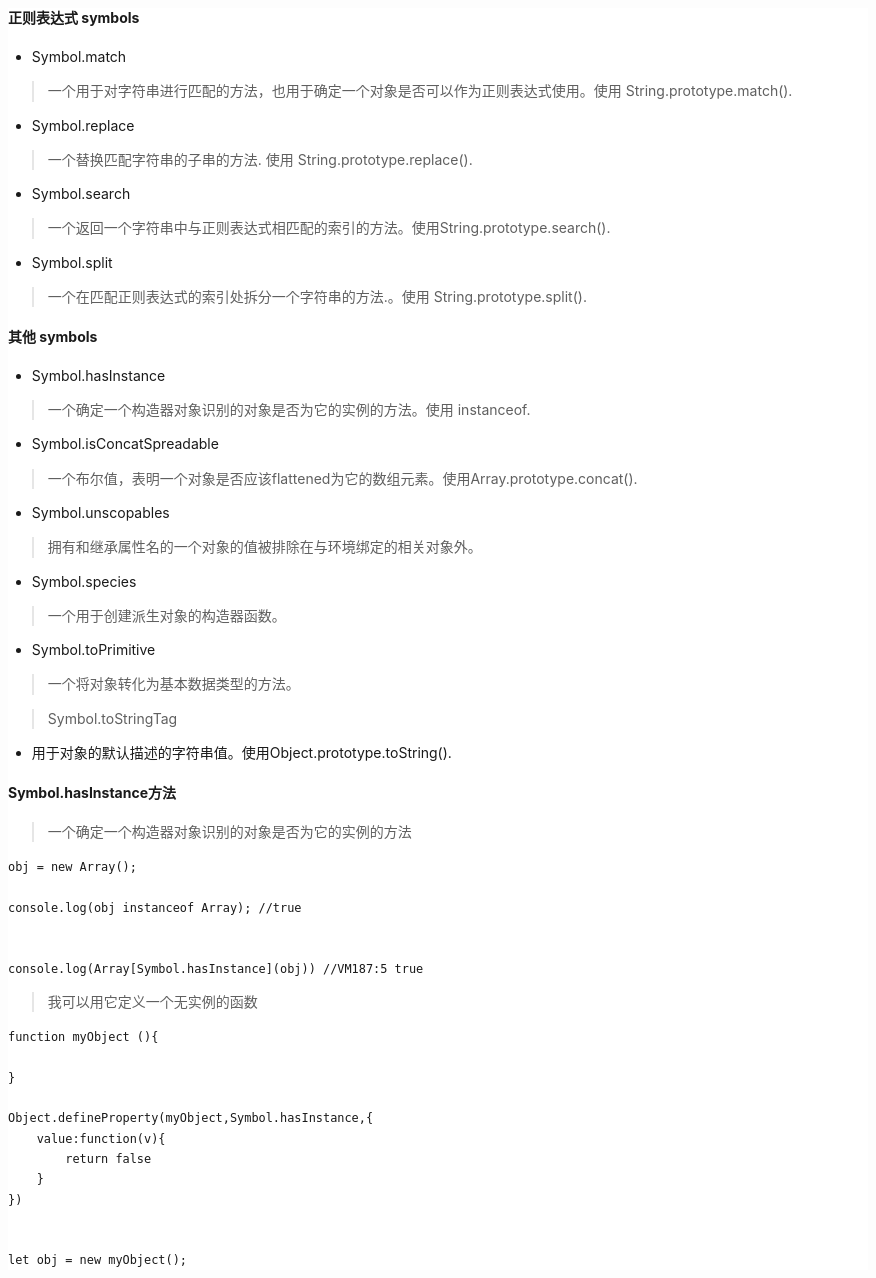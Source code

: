 #### 正则表达式 symbols

 - Symbol.match

> 一个用于对字符串进行匹配的方法，也用于确定一个对象是否可以作为正则表达式使用。使用 String.prototype.match().

 - Symbol.replace

> 一个替换匹配字符串的子串的方法. 使用 String.prototype.replace().

 - Symbol.search

> 一个返回一个字符串中与正则表达式相匹配的索引的方法。使用String.prototype.search().

 - Symbol.split

> 一个在匹配正则表达式的索引处拆分一个字符串的方法.。使用 String.prototype.split().

#### 其他 symbols

 - Symbol.hasInstance

> 一个确定一个构造器对象识别的对象是否为它的实例的方法。使用 
instanceof.

 - Symbol.isConcatSpreadable

> 一个布尔值，表明一个对象是否应该flattened为它的数组元素。使用Array.prototype.concat().

 - Symbol.unscopables

> 拥有和继承属性名的一个对象的值被排除在与环境绑定的相关对象外。

 - Symbol.species

> 一个用于创建派生对象的构造器函数。

 - Symbol.toPrimitive

> 一个将对象转化为基本数据类型的方法。

> Symbol.toStringTag

 - 用于对象的默认描述的字符串值。使用Object.prototype.toString().

#### Symbol.hasInstance方法

> 一个确定一个构造器对象识别的对象是否为它的实例的方法

```
obj = new Array();

console.log(obj instanceof Array); //true


console.log(Array[Symbol.hasInstance](obj)) //VM187:5 true

```
> 我可以用它定义一个无实例的函数

```
function myObject (){
    
}

Object.defineProperty(myObject,Symbol.hasInstance,{
    value:function(v){
        return false
    }
})


let obj = new myObject();

```